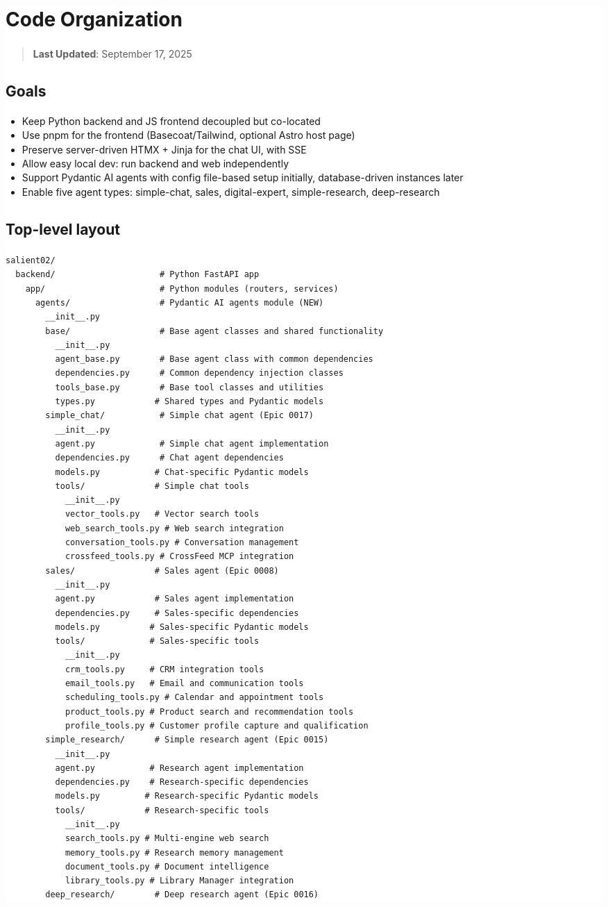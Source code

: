 

# Code Organization
> **Last Updated**: September 17, 2025

## Goals
- Keep Python backend and JS frontend decoupled but co-located
- Use pnpm for the frontend (Basecoat/Tailwind, optional Astro host page)
- Preserve server-driven HTMX + Jinja for the chat UI, with SSE
- Allow easy local dev: run backend and web independently
- Support Pydantic AI agents with config file-based setup initially, database-driven instances later
- Enable five agent types: simple-chat, sales, digital-expert, simple-research, deep-research

## Top-level layout
```
salient02/
  backend/                     # Python FastAPI app
    app/                       # Python modules (routers, services)
      agents/                  # Pydantic AI agents module (NEW)
        __init__.py
        base/                  # Base agent classes and shared functionality
          __init__.py
          agent_base.py        # Base agent class with common dependencies
          dependencies.py      # Common dependency injection classes
          tools_base.py        # Base tool classes and utilities
          types.py            # Shared types and Pydantic models
        simple_chat/           # Simple chat agent (Epic 0017)
          __init__.py
          agent.py             # Simple chat agent implementation
          dependencies.py      # Chat agent dependencies
          models.py           # Chat-specific Pydantic models
          tools/              # Simple chat tools
            __init__.py
            vector_tools.py   # Vector search tools
            web_search_tools.py # Web search integration
            conversation_tools.py # Conversation management
            crossfeed_tools.py # CrossFeed MCP integration
        sales/                # Sales agent (Epic 0008)  
          __init__.py
          agent.py            # Sales agent implementation
          dependencies.py     # Sales-specific dependencies
          models.py          # Sales-specific Pydantic models
          tools/             # Sales-specific tools
            __init__.py
            crm_tools.py     # CRM integration tools
            email_tools.py   # Email and communication tools
            scheduling_tools.py # Calendar and appointment tools
            product_tools.py # Product search and recommendation tools
            profile_tools.py # Customer profile capture and qualification
        simple_research/      # Simple research agent (Epic 0015)
          __init__.py
          agent.py           # Research agent implementation
          dependencies.py    # Research-specific dependencies
          models.py         # Research-specific Pydantic models
          tools/            # Research-specific tools
            __init__.py
            search_tools.py # Multi-engine web search
            memory_tools.py # Research memory management
            document_tools.py # Document intelligence
            library_tools.py # Library Manager integration
        deep_research/        # Deep research agent (Epic 0016)
```